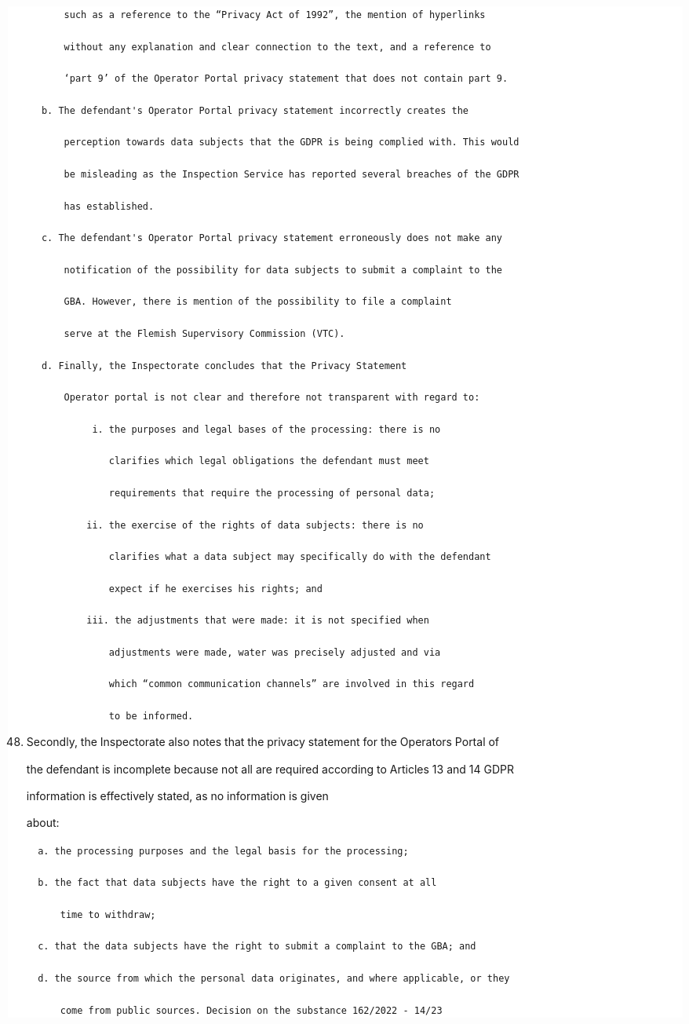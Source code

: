               such as a reference to the “Privacy Act of 1992”, the mention of hyperlinks

              without any explanation and clear connection to the text, and a reference to

              ‘part 9’ of the Operator Portal privacy statement that does not contain part 9.

          b. The defendant's Operator Portal privacy statement incorrectly creates the

              perception towards data subjects that the GDPR is being complied with. This would

              be misleading as the Inspection Service has reported several breaches of the GDPR

              has established.

          c. The defendant's Operator Portal privacy statement erroneously does not make any

              notification of the possibility for data subjects to submit a complaint to the

              GBA. However, there is mention of the possibility to file a complaint

              serve at the Flemish Supervisory Commission (VTC).

          d. Finally, the Inspectorate concludes that the Privacy Statement

              Operator portal is not clear and therefore not transparent with regard to:

                   i. the purposes and legal bases of the processing: there is no

                      clarifies which legal obligations the defendant must meet

                      requirements that require the processing of personal data;

                  ii. the exercise of the rights of data subjects: there is no

                      clarifies what a data subject may specifically do with the defendant

                      expect if he exercises his rights; and

                  iii. the adjustments that were made: it is not specified when

                      adjustments were made, water was precisely adjusted and via

                      which “common communication channels” are involved in this regard

                      to be informed.

48. Secondly, the Inspectorate also notes that the privacy statement for the Operators Portal of

     the defendant is incomplete because not all are required according to Articles 13 and 14 GDPR

     information is effectively stated, as no information is given

     about:

          a. the processing purposes and the legal basis for the processing;

          b. the fact that data subjects have the right to a given consent at all

              time to withdraw;

          c. that the data subjects have the right to submit a complaint to the GBA; and

          d. the source from which the personal data originates, and where applicable, or they

              come from public sources. Decision on the substance 162/2022 - 14/23
